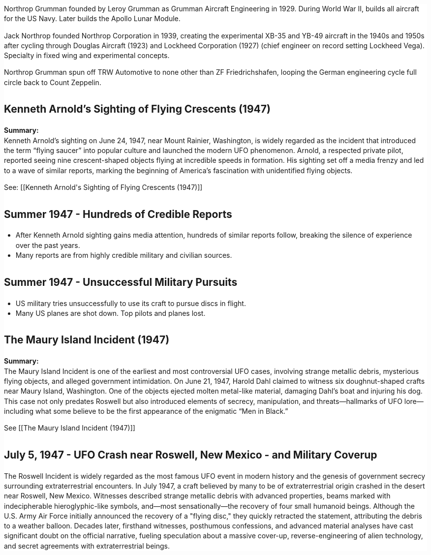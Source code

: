 Northrop Grumman founded by Leroy Grumman as Grumman Aircraft Engineering in 1929. During World War II, builds all aircraft for the US Navy. Later builds the Apollo Lunar Module. 

Jack Northrop founded Northrop Corporation in 1939, creating the experimental XB-35 and YB-49 aircraft in the 1940s and 1950s after cycling through Douglas Aircraft (1923) and Lockheed Corporation (1927) (chief engineer on record setting Lockheed Vega). Specialty in fixed wing and experimental concepts. 

Northrop Grumman spun off TRW Automotive to none other than ZF Friedrichshafen, looping the German engineering cycle full circle back to Count Zeppelin. 

## Kenneth Arnold’s Sighting of Flying Crescents (1947)

**Summary:**  
Kenneth Arnold’s sighting on June 24, 1947, near Mount Rainier, Washington, is widely regarded as the incident that introduced the term “flying saucer” into popular culture and launched the modern UFO phenomenon. Arnold, a respected private pilot, reported seeing nine crescent-shaped objects flying at incredible speeds in formation. His sighting set off a media frenzy and led to a wave of similar reports, marking the beginning of America’s fascination with unidentified flying objects.

See: [[Kenneth Arnold's Sighting of Flying Crescents (1947)]]  

## Summer 1947 - Hundreds of Credible Reports 

- After Kenneth Arnold sighting gains media attention, hundreds of similar reports follow, breaking the silence of experience over the past years. 
- Many reports are from highly credible military and civilian sources. 

## Summer 1947 - Unsuccessful Military Pursuits 

- US military tries unsuccessfully to use its craft to pursue discs in flight. 
- Many US planes are shot down. Top pilots and planes lost. 

## The Maury Island Incident (1947)

**Summary:**  
The Maury Island Incident is one of the earliest and most controversial UFO cases, involving strange metallic debris, mysterious flying objects, and alleged government intimidation. On June 21, 1947, Harold Dahl claimed to witness six doughnut-shaped crafts near Maury Island, Washington. One of the objects ejected molten metal-like material, damaging Dahl’s boat and injuring his dog. This case not only predates Roswell but also introduced elements of secrecy, manipulation, and threats—hallmarks of UFO lore—including what some believe to be the first appearance of the enigmatic “Men in Black.”

See [[The Maury Island Incident (1947)]]  
## July 5, 1947 - UFO Crash near Roswell, New Mexico - and Military Coverup

The Roswell Incident is widely regarded as the most famous UFO event in modern history and the genesis of government secrecy surrounding extraterrestrial encounters. In July 1947, a craft believed by many to be of extraterrestrial origin crashed in the desert near Roswell, New Mexico. Witnesses described strange metallic debris with advanced properties, beams marked with indecipherable hieroglyphic-like symbols, and—most sensationally—the recovery of four small humanoid beings. Although the U.S. Army Air Force initially announced the recovery of a "flying disc," they quickly retracted the statement, attributing the debris to a weather balloon. Decades later, firsthand witnesses, posthumous confessions, and advanced material analyses have cast significant doubt on the official narrative, fueling speculation about a massive cover-up, reverse-engineering of alien technology, and secret agreements with extraterrestrial beings.
